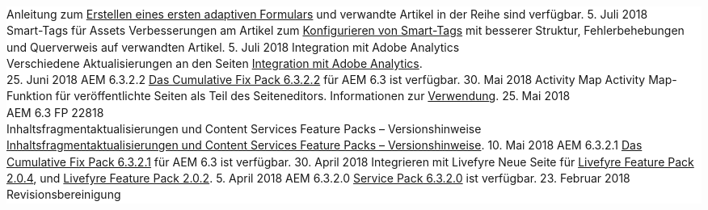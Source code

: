    <td>Anleitung zum <a href="https://helpx.adobe.com/de/experience-manager/6-3/forms/using/create-your-first-adaptive-form.html">Erstellen eines ersten adaptiven Formulars</a> und verwandte Artikel in der Reihe sind verfügbar. </td> 
  </tr>
  <tr>
   <td>5. Juli 2018<br /> </td> 
   <td>Smart-Tags für Assets</td> 
   <td>Verbesserungen am Artikel zum <a href="https://helpx.adobe.com/de/experience-manager/6-3/assets/using/config-smart-tagging.html">Konfigurieren von Smart-Tags</a> mit besserer Struktur, Fehlerbehebungen und Querverweis auf verwandten Artikel.</td> 
  </tr>
  <tr>
   <td>5. Juli 2018</td> 
   <td>Integration mit Adobe Analytics<br /> </td> 
   <td>Verschiedene Aktualisierungen an den Seiten <a href="https://helpx.adobe.com/de/experience-manager/6-3/sites/administering/using/adobeanalytics.html">Integration mit Adobe Analytics</a>.<br /> </td> 
  </tr>
  <tr>
   <td>25. Juni 2018</td> 
   <td>AEM 6.3.2.2</td> 
   <td><a href="release-notes-aem-6-3-cumulative-fix-pack.md" target="_blank">Das Cumulative Fix Pack 6.3.2.2</a> für AEM 6.3 ist verfügbar.</td> 
  </tr>
  <tr>
   <td>30. Mai 2018</td> 
   <td>Activity Map</td> 
   <td>Activity Map-Funktion für veröffentlichte Seiten als Teil des Seiteneditors. Informationen zur <a href="https://helpx.adobe.com/de/experience-manager/6-3/sites/authoring/using/pa-using.html#analyticsvisiblefromthepageeditor">Verwendung</a>.</td> 
  </tr>
  <tr>
   <td>25. Mai 2018<br /> </td> 
   <td>AEM 6.3 FP 22818<br /> Inhaltsfragmentaktualisierungen und Content Services Feature Packs – Versionshinweise<br /> </td> 
   <td><a href="https://helpx.adobe.com/de/experience-manager/6-3/release-notes/fp-22818-content-services-fragments-featurepack.html">Inhaltsfragmentaktualisierungen und Content Services Feature Packs – Versionshinweise</a>.</td> 
  </tr>
  <tr>
   <td>10. Mai 2018</td> 
   <td>AEM 6.3.2.1</td> 
   <td><a href="release-notes-aem-6-3-cumulative-fix-pack.md">Das Cumulative Fix Pack 6.3.2.1</a> für AEM 6.3 ist verfügbar.</td> 
  </tr>
  <tr>
   <td>30. April 2018</td> 
   <td>Integrieren mit Livefyre</td> 
   <td>Neue Seite für <a href="https://helpx.adobe.com/de/experience-manager/6-3/release-notes/livefyre-feature-pack-204.html">Livefyre Feature Pack 2.0.4</a>, und <a href="https://helpx.adobe.com/de/experience-manager/6-3/release-notes/livefyre-feature-pack202.html">Livefyre Feature Pack 2.0.2</a>.</td> 
  </tr>
  <tr>
   <td>5. April 2018</td> 
   <td>AEM 6.3.2.0</td> 
   <td><a href="https://helpx.adobe.com/experience-manager/6-3/release-notes/sp2-release-notes.html">Service Pack 6.3.2.0</a> ist verfügbar.</td> 
  </tr>
  <tr>
   <td>23. Februar 2018</td> 
   <td>Revisionsbereinigung</td> 